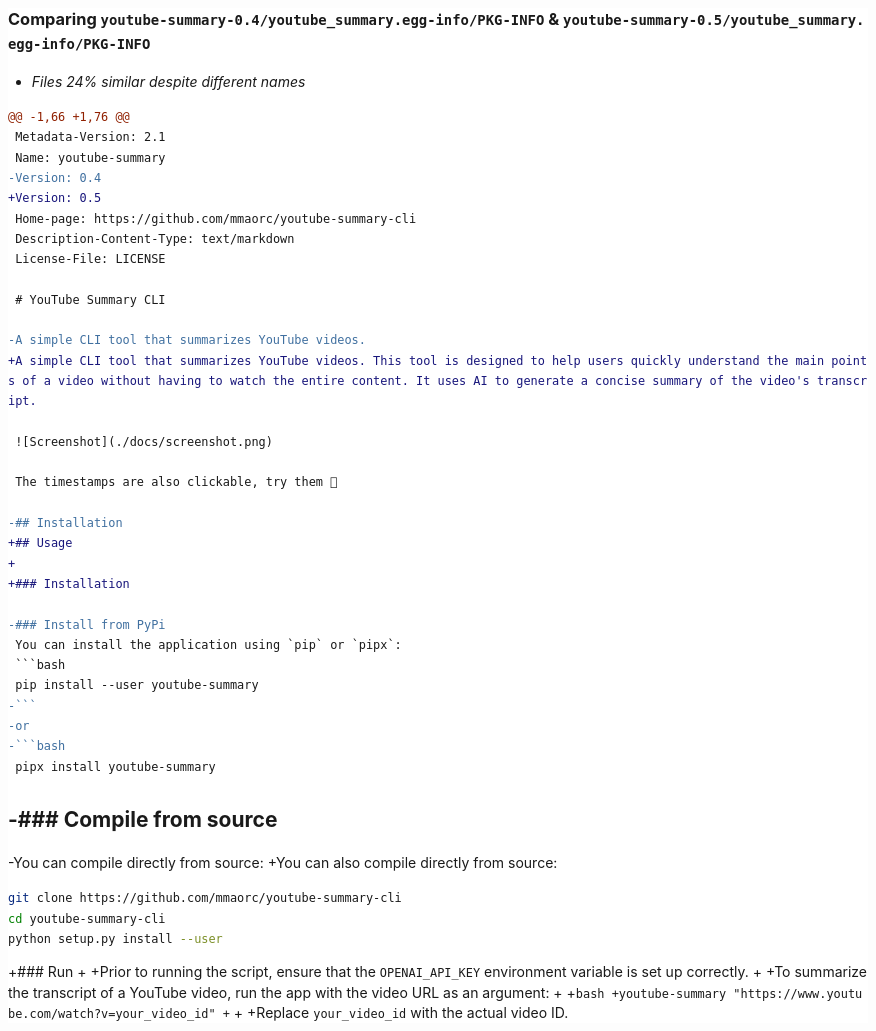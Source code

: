 ### Comparing `youtube-summary-0.4/youtube_summary.egg-info/PKG-INFO` & `youtube-summary-0.5/youtube_summary.egg-info/PKG-INFO`

 * *Files 24% similar despite different names*

```diff
@@ -1,66 +1,76 @@
 Metadata-Version: 2.1
 Name: youtube-summary
-Version: 0.4
+Version: 0.5
 Home-page: https://github.com/mmaorc/youtube-summary-cli
 Description-Content-Type: text/markdown
 License-File: LICENSE
 
 # YouTube Summary CLI
 
-A simple CLI tool that summarizes YouTube videos.
+A simple CLI tool that summarizes YouTube videos. This tool is designed to help users quickly understand the main points of a video without having to watch the entire content. It uses AI to generate a concise summary of the video's transcript.
 
 ![Screenshot](./docs/screenshot.png)
 
 The timestamps are also clickable, try them 🙂
 
-## Installation
+## Usage
+
+### Installation
 
-### Install from PyPi
 You can install the application using `pip` or `pipx`:
 ```bash
 pip install --user youtube-summary
-```
-or
-```bash
 pipx install youtube-summary
 ```
 
-### Compile from source
-
-You can compile directly from source:
+You can also compile directly from source:
 ```bash
 git clone https://github.com/mmaorc/youtube-summary-cli
 cd youtube-summary-cli
 python setup.py install --user
 ```
 
+### Run
+
+Prior to running the script, ensure that the `OPENAI_API_KEY` environment variable is set up correctly.
+
+To summarize the transcript of a YouTube video, run the app with the video URL as an argument:
+
+```bash
+youtube-summary "https://www.youtube.com/watch?v=your_video_id"
+```
+
+Replace `your_video_id` with the actual video ID.
 